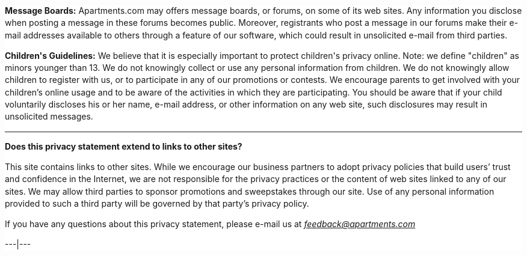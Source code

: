 **Message Boards:** Apartments.com may offers message boards, or forums, on some of its web sites. Any information you disclose when posting a message in these forums becomes public. Moreover, registrants who post a message in our forums make their e-mail addresses available to others through a feature of our software, which could result in unsolicited e-mail from third parties.

**Children's Guidelines:** We believe that it is especially important to protect children's privacy online. Note: we define "children" as minors younger than 13. We do not knowingly collect or use any personal information from children. We do not knowingly allow children to register with us, or to participate in any of our promotions or contests. We encourage parents to get involved with your children’s online usage and to be aware of the activities in which they are participating. You should be aware that if your child voluntarily discloses his or her name, e-mail address, or other information on any web site, such disclosures may result in unsolicited messages.

****

**Does this privacy statement extend to links to other sites?**

This site contains links to other sites. While we encourage our business partners to adopt privacy policies that build users’ trust and confidence in the Internet, we are not responsible for the privacy practices or the content of web sites linked to any of our sites. We may allow third parties to sponsor promotions and sweepstakes through our site. Use of any personal information provided to such a third party will be governed by that party’s privacy policy.

If you have any questions about this privacy statement, please e-mail us at [_feedback@apartments.com_](mailto:feedback@apartments.com)  
  
---|---
